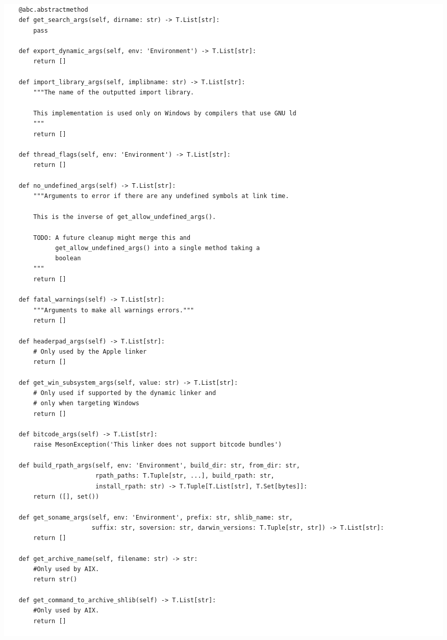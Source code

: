 ```
    @abc.abstractmethod
    def get_search_args(self, dirname: str) -> T.List[str]:
        pass

    def export_dynamic_args(self, env: 'Environment') -> T.List[str]:
        return []

    def import_library_args(self, implibname: str) -> T.List[str]:
        """The name of the outputted import library.

        This implementation is used only on Windows by compilers that use GNU ld
        """
        return []

    def thread_flags(self, env: 'Environment') -> T.List[str]:
        return []

    def no_undefined_args(self) -> T.List[str]:
        """Arguments to error if there are any undefined symbols at link time.

        This is the inverse of get_allow_undefined_args().

        TODO: A future cleanup might merge this and
              get_allow_undefined_args() into a single method taking a
              boolean
        """
        return []

    def fatal_warnings(self) -> T.List[str]:
        """Arguments to make all warnings errors."""
        return []

    def headerpad_args(self) -> T.List[str]:
        # Only used by the Apple linker
        return []

    def get_win_subsystem_args(self, value: str) -> T.List[str]:
        # Only used if supported by the dynamic linker and
        # only when targeting Windows
        return []

    def bitcode_args(self) -> T.List[str]:
        raise MesonException('This linker does not support bitcode bundles')

    def build_rpath_args(self, env: 'Environment', build_dir: str, from_dir: str,
                         rpath_paths: T.Tuple[str, ...], build_rpath: str,
                         install_rpath: str) -> T.Tuple[T.List[str], T.Set[bytes]]:
        return ([], set())

    def get_soname_args(self, env: 'Environment', prefix: str, shlib_name: str,
                        suffix: str, soversion: str, darwin_versions: T.Tuple[str, str]) -> T.List[str]:
        return []

    def get_archive_name(self, filename: str) -> str:
        #Only used by AIX.
        return str()

    def get_command_to_archive_shlib(self) -> T.List[str]:
        #Only used by AIX.
        return []


```